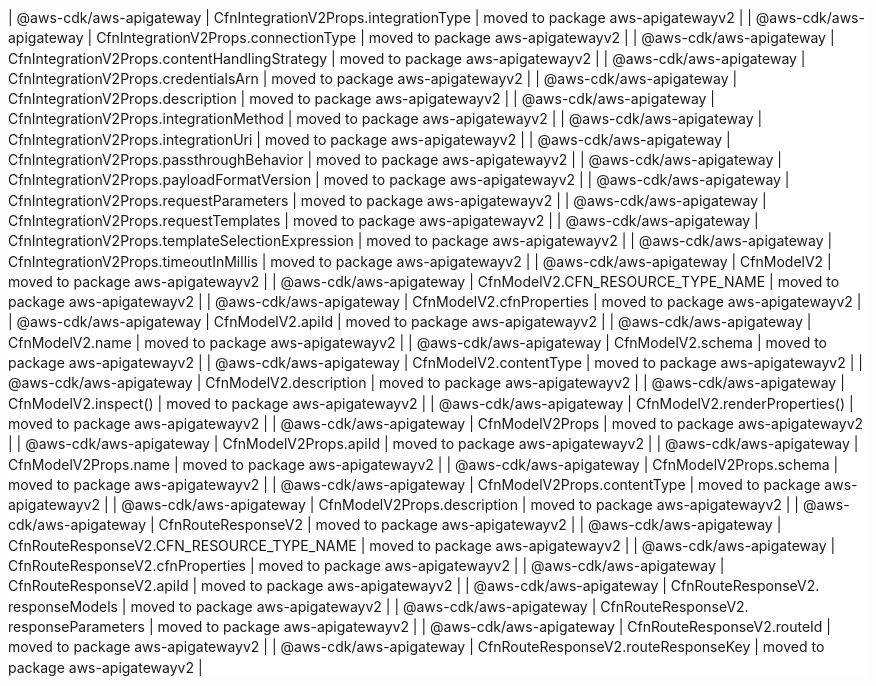 | @aws-cdk/aws-apigateway | CfnIntegrationV2Props.​integrationType | moved to package aws-apigatewayv2 |
| @aws-cdk/aws-apigateway | CfnIntegrationV2Props.​connectionType | moved to package aws-apigatewayv2 |
| @aws-cdk/aws-apigateway | CfnIntegrationV2Props.​contentHandlingStrategy | moved to package aws-apigatewayv2 |
| @aws-cdk/aws-apigateway | CfnIntegrationV2Props.​credentialsArn | moved to package aws-apigatewayv2 |
| @aws-cdk/aws-apigateway | CfnIntegrationV2Props.​description | moved to package aws-apigatewayv2 |
| @aws-cdk/aws-apigateway | CfnIntegrationV2Props.​integrationMethod | moved to package aws-apigatewayv2 |
| @aws-cdk/aws-apigateway | CfnIntegrationV2Props.​integrationUri | moved to package aws-apigatewayv2 |
| @aws-cdk/aws-apigateway | CfnIntegrationV2Props.​passthroughBehavior | moved to package aws-apigatewayv2 |
| @aws-cdk/aws-apigateway | CfnIntegrationV2Props.​payloadFormatVersion | moved to package aws-apigatewayv2 |
| @aws-cdk/aws-apigateway | CfnIntegrationV2Props.​requestParameters | moved to package aws-apigatewayv2 |
| @aws-cdk/aws-apigateway | CfnIntegrationV2Props.​requestTemplates | moved to package aws-apigatewayv2 |
| @aws-cdk/aws-apigateway | CfnIntegrationV2Props.​templateSelectionExpression | moved to package aws-apigatewayv2 |
| @aws-cdk/aws-apigateway | CfnIntegrationV2Props.​timeoutInMillis | moved to package aws-apigatewayv2 |
| @aws-cdk/aws-apigateway | CfnModelV2 | moved to package aws-apigatewayv2 |
| @aws-cdk/aws-apigateway | CfnModelV2.​CFN_​RESOURCE_​TYPE_​NAME | moved to package aws-apigatewayv2 |
| @aws-cdk/aws-apigateway | CfnModelV2.​cfnProperties | moved to package aws-apigatewayv2 |
| @aws-cdk/aws-apigateway | CfnModelV2.​apiId | moved to package aws-apigatewayv2 |
| @aws-cdk/aws-apigateway | CfnModelV2.​name | moved to package aws-apigatewayv2 |
| @aws-cdk/aws-apigateway | CfnModelV2.​schema | moved to package aws-apigatewayv2 |
| @aws-cdk/aws-apigateway | CfnModelV2.​contentType | moved to package aws-apigatewayv2 |
| @aws-cdk/aws-apigateway | CfnModelV2.​description | moved to package aws-apigatewayv2 |
| @aws-cdk/aws-apigateway | CfnModelV2.​inspect() | moved to package aws-apigatewayv2 |
| @aws-cdk/aws-apigateway | CfnModelV2.​renderProperties() | moved to package aws-apigatewayv2 |
| @aws-cdk/aws-apigateway | CfnModelV2Props | moved to package aws-apigatewayv2 |
| @aws-cdk/aws-apigateway | CfnModelV2Props.​apiId | moved to package aws-apigatewayv2 |
| @aws-cdk/aws-apigateway | CfnModelV2Props.​name | moved to package aws-apigatewayv2 |
| @aws-cdk/aws-apigateway | CfnModelV2Props.​schema | moved to package aws-apigatewayv2 |
| @aws-cdk/aws-apigateway | CfnModelV2Props.​contentType | moved to package aws-apigatewayv2 |
| @aws-cdk/aws-apigateway | CfnModelV2Props.​description | moved to package aws-apigatewayv2 |
| @aws-cdk/aws-apigateway | CfnRouteResponseV2 | moved to package aws-apigatewayv2 |
| @aws-cdk/aws-apigateway | CfnRouteResponseV2.​CFN_​RESOURCE_​TYPE_​NAME | moved to package aws-apigatewayv2 |
| @aws-cdk/aws-apigateway | CfnRouteResponseV2.​cfnProperties | moved to package aws-apigatewayv2 |
| @aws-cdk/aws-apigateway | CfnRouteResponseV2.​apiId | moved to package aws-apigatewayv2 |
| @aws-cdk/aws-apigateway | CfnRouteResponseV2.​responseModels | moved to package aws-apigatewayv2 |
| @aws-cdk/aws-apigateway | CfnRouteResponseV2.​responseParameters | moved to package aws-apigatewayv2 |
| @aws-cdk/aws-apigateway | CfnRouteResponseV2.​routeId | moved to package aws-apigatewayv2 |
| @aws-cdk/aws-apigateway | CfnRouteResponseV2.​routeResponseKey | moved to package aws-apigatewayv2 |